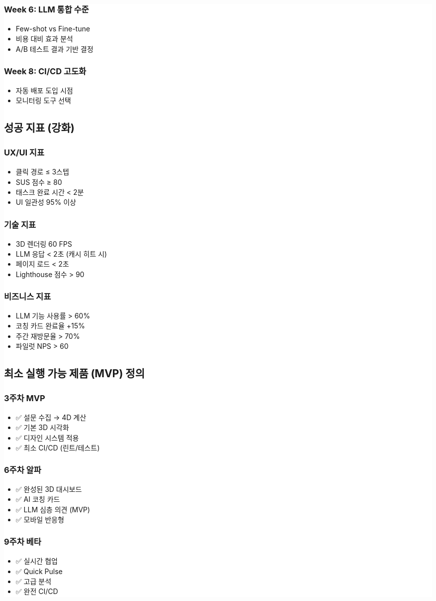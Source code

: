 ### Week 6: LLM 통합 수준
- Few-shot vs Fine-tune
- 비용 대비 효과 분석
- A/B 테스트 결과 기반 결정

### Week 8: CI/CD 고도화
- 자동 배포 도입 시점
- 모니터링 도구 선택

## 성공 지표 (강화)

### UX/UI 지표
- 클릭 경로 ≤ 3스텝
- SUS 점수 ≥ 80
- 태스크 완료 시간 < 2분
- UI 일관성 95% 이상

### 기술 지표
- 3D 렌더링 60 FPS
- LLM 응답 < 2초 (캐시 히트 시)
- 페이지 로드 < 2초
- Lighthouse 점수 > 90

### 비즈니스 지표
- LLM 기능 사용률 > 60%
- 코칭 카드 완료율 +15%
- 주간 재방문율 > 70%
- 파일럿 NPS > 60

## 최소 실행 가능 제품 (MVP) 정의

### 3주차 MVP
- ✅ 설문 수집 → 4D 계산
- ✅ 기본 3D 시각화
- ✅ 디자인 시스템 적용
- ✅ 최소 CI/CD (린트/테스트)

### 6주차 알파
- ✅ 완성된 3D 대시보드
- ✅ AI 코칭 카드
- ✅ LLM 심층 의견 (MVP)
- ✅ 모바일 반응형

### 9주차 베타
- ✅ 실시간 협업
- ✅ Quick Pulse
- ✅ 고급 분석
- ✅ 완전 CI/CD

